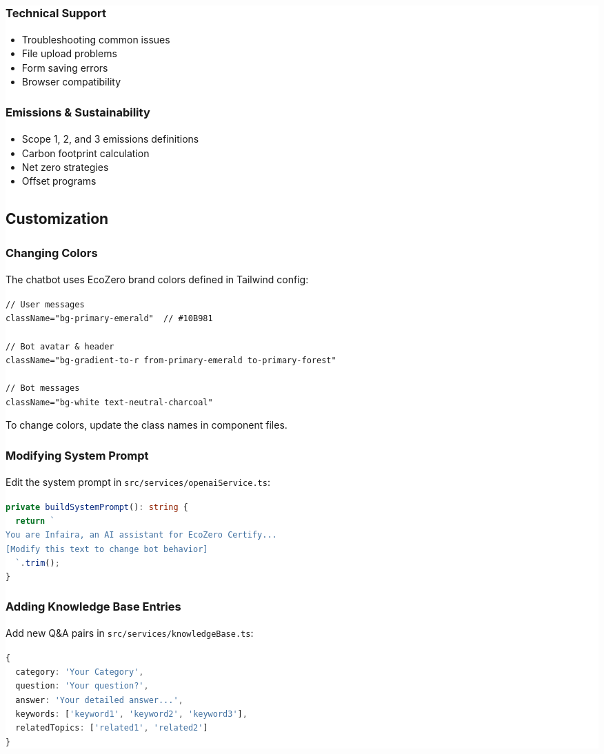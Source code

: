 ### Technical Support
- Troubleshooting common issues
- File upload problems
- Form saving errors
- Browser compatibility

### Emissions & Sustainability
- Scope 1, 2, and 3 emissions definitions
- Carbon footprint calculation
- Net zero strategies
- Offset programs

## Customization

### Changing Colors

The chatbot uses EcoZero brand colors defined in Tailwind config:

```tsx
// User messages
className="bg-primary-emerald"  // #10B981

// Bot avatar & header
className="bg-gradient-to-r from-primary-emerald to-primary-forest"

// Bot messages
className="bg-white text-neutral-charcoal"
```

To change colors, update the class names in component files.

### Modifying System Prompt

Edit the system prompt in `src/services/openaiService.ts`:

```typescript
private buildSystemPrompt(): string {
  return `
You are Infaira, an AI assistant for EcoZero Certify...
[Modify this text to change bot behavior]
  `.trim();
}
```

### Adding Knowledge Base Entries

Add new Q&A pairs in `src/services/knowledgeBase.ts`:

```typescript
{
  category: 'Your Category',
  question: 'Your question?',
  answer: 'Your detailed answer...',
  keywords: ['keyword1', 'keyword2', 'keyword3'],
  relatedTopics: ['related1', 'related2']
}
```
